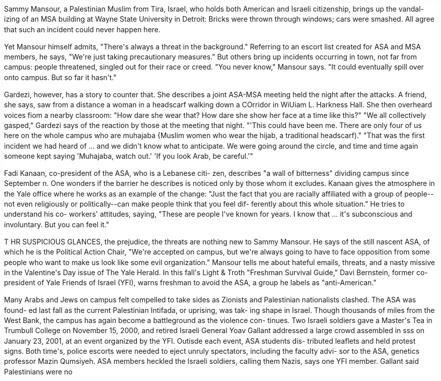 Sammy Mansour, a Palestinian Muslim from Tira, Israel, who 
holds both American and Israeli citizenship, brings up the vandal-
izing of an MSA building at Wayne State University in Detroit: 
Bricks were thrown through windows; cars were smashed. All agree 
that such an incident could never happen here. 

Yet Mansour himself admits, "There's always a threat in the 
background." Referring to an escort list created for ASA and MSA 
members, he says, "We're just taking precautionary measures." But 
others bring up incidents occurring in town, not far from campus: 
people threatened, singled out for their race or creed. "You never 
know," Mansour says. "It could eventually spill over onto campus. 
But so far it hasn't." 

Gardezi, however, has a story to counter that. She describes a 
joint ASA-MSA meeting held the night after the attacks. A friend, she 
says, saw from a distance a woman in a headscarf walking down a 
COrridor in WiUiam L. Harkness Hall. She then overheard voices 
fiom a nearby classroom: "How dare she wear that? How dare she 
show her face at a time like this?" "We all collectively gasped," 
Gardezi says of the reaction by those at the meeting that night. 
"'This could have been me. There are only four of us here on the 
whole campus who are muhajaba {Muslim women who wear the 
hijab, a traditional headscarf)." "That was the first incident we had 
heard of ... and we didn't know what to anticipate. We were going 
around the circle, and time and time again someone kept saying 
'Muhajaba, watch out.' 'If you look Arab, be careful.'" 

Fadi Kanaan, co-president of the ASA, who is a Lebanese citi-
zen, describes "a wall of bitterness" dividing campus since 
September n. One wonders if the barrier he describes is noticed 
only by those whom it excludes. Kanaan gives the atmosphere in the 
Yale office where he works as an example of the change: "Just the 
fact that you are racially affiliated with a group of people--not even 
religiously or politically--can make people think that you feel dif-
ferently about this whole situation." He tries to understand his co-
workers' attitudes, saying, "These are people I've known for years. I 
know that ... it's subconscious and involuntary. But you can feel it." 

T
HR SUSPICIOUS GLANCES, the prejudice, the threats are 
nothing new to Sammy Mansour. He says of the still 
nascent ASA, of which he is the Political Action Chair, 
"We're accepted on campus, but we're always going to have to face 
opposition from some people who want to make us look like some 
evil organization." Mansour tells me about hateful emails, threats, 
and a nasty missive in the Valentine's Day issue of The Yale Herald. 
In this fall's Light & Troth "Freshman Survival Guide," Davi 
Bernstein, former co-president of Yale Friends of Israel (YFI), warns 
freshman to avoid the ASA, a group he labels as "anti-American." 

Many Arabs and Jews on campus felt compelled to take sides 
as Zionists and Palestinian nationalists clashed. The ASA was found-
ed last fall as the current Palestinian Intifada, or uprising, was tak-
ing shape in Israel. Though thousands of miles from the West Bank, 
the campus has again become a battleground as the violence con-
tinues. Two Israeli soldiers gave a Master's Tea in Trumbull College 
on November 15, 2000, and retired Israeli General Yoav Gallant 
addressed a large crowd assembled in sss on January 23, 2001, at an 
event organized by the YFI. Outisde each event, ASA students dis-
tributed leaflets and held protest signs. Both time's, police escorts 
were needed to eject unruly spectators, including the faculty advi-
sor to the ASA, genetics professor Mazin 
Qumsiyeh. ASA members heckled the Israeli 
soldiers, calling them Nazis, says one YFI 
member. Gallant said Palestinians were no 
